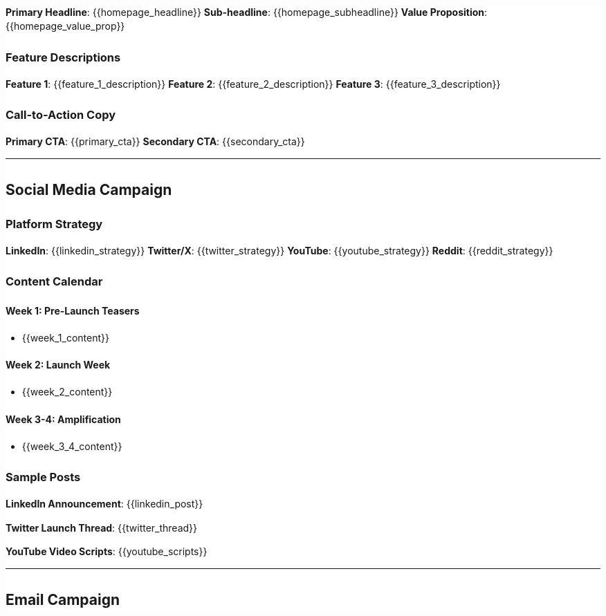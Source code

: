 **Primary Headline**: {{homepage_headline}}
**Sub-headline**: {{homepage_subheadline}}
**Value Proposition**: {{homepage_value_prop}}

### Feature Descriptions

**Feature 1**: {{feature_1_description}}
**Feature 2**: {{feature_2_description}}
**Feature 3**: {{feature_3_description}}

### Call-to-Action Copy

**Primary CTA**: {{primary_cta}}
**Secondary CTA**: {{secondary_cta}}



---

## Social Media Campaign

### Platform Strategy

**LinkedIn**: {{linkedin_strategy}}
**Twitter/X**: {{twitter_strategy}}
**YouTube**: {{youtube_strategy}}
**Reddit**: {{reddit_strategy}}

### Content Calendar

#### Week 1: Pre-Launch Teasers

- {{week_1_content}}

#### Week 2: Launch Week

- {{week_2_content}}

#### Week 3-4: Amplification

- {{week_3_4_content}}

### Sample Posts

**LinkedIn Announcement**: {{linkedin_post}}

**Twitter Launch Thread**: {{twitter_thread}}

**YouTube Video Scripts**: {{youtube_scripts}}



---

## Email Campaign
